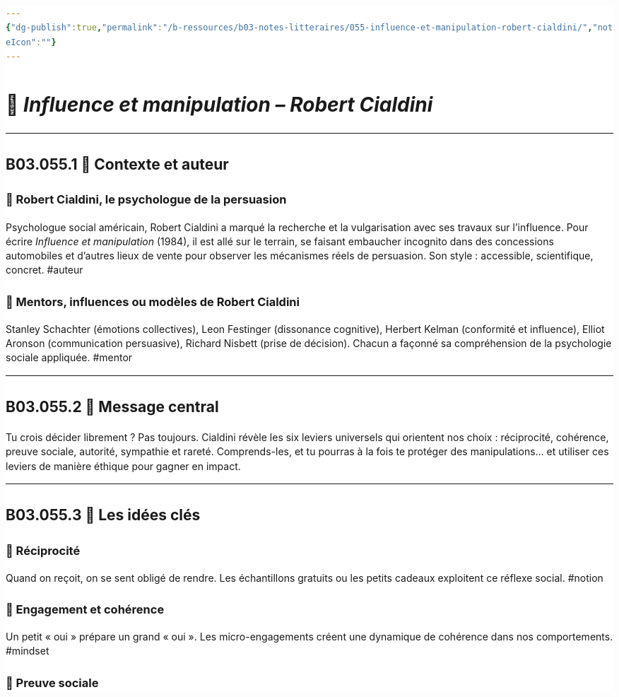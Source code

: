 ```yaml
---
{"dg-publish":true,"permalink":"/b-ressources/b03-notes-litteraires/055-influence-et-manipulation-robert-cialdini/","noteIcon":""}
---
```


# 📘 _Influence et manipulation – Robert Cialdini_

___

## B03.055.1 👤 Contexte et auteur

### 👨 Robert Cialdini, le psychologue de la persuasion

Psychologue social américain, Robert Cialdini a marqué la recherche et la vulgarisation avec ses travaux sur l’influence. Pour écrire _Influence et manipulation_ (1984), il est allé sur le terrain, se faisant embaucher incognito dans des concessions automobiles et d’autres lieux de vente pour observer les mécanismes réels de persuasion. Son style : accessible, scientifique, concret. #auteur

### 🌟 Mentors, influences ou modèles de Robert Cialdini

Stanley Schachter (émotions collectives), Leon Festinger (dissonance cognitive), Herbert Kelman (conformité et influence), Elliot Aronson (communication persuasive), Richard Nisbett (prise de décision). Chacun a façonné sa compréhension de la psychologie sociale appliquée. #mentor

___

## B03.055.2 🎯 Message central

Tu crois décider librement ? Pas toujours. Cialdini révèle les six leviers universels qui orientent nos choix : réciprocité, cohérence, preuve sociale, autorité, sympathie et rareté. Comprends-les, et tu pourras à la fois te protéger des manipulations… et utiliser ces leviers de manière éthique pour gagner en impact.

___

## B03.055.3 🧩 Les idées clés

### 🤝 Réciprocité

Quand on reçoit, on se sent obligé de rendre. Les échantillons gratuits ou les petits cadeaux exploitent ce réflexe social. #notion

### 📜 Engagement et cohérence

Un petit « oui » prépare un grand « oui ». Les micro-engagements créent une dynamique de cohérence dans nos comportements. #mindset

### 👥 Preuve sociale
